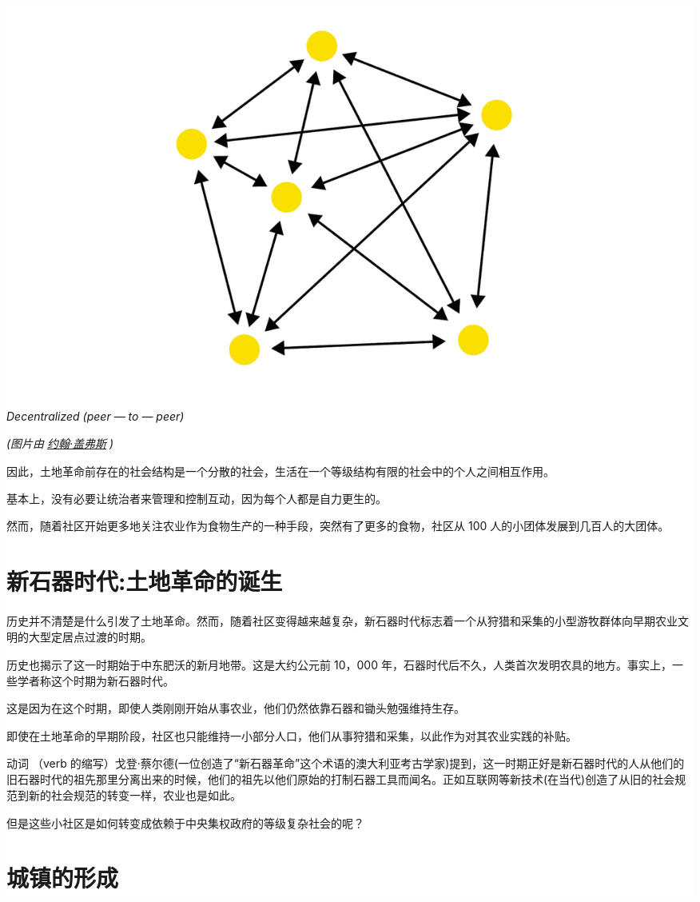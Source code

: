 ![](img/6b3bdc3872eb0ea01533119af1ff65ae.png)

*Decentralized (peer — to — peer)*

*(图片由* [*约翰·盖弗斯*](https://www.slideshare.net/johanngevers/johann-gevers-the-four-pillars-of-a-decentralized-society) *)*

因此，土地革命前存在的社会结构是一个分散的社会，生活在一个等级结构有限的社会中的个人之间相互作用。

基本上，没有必要让统治者来管理和控制互动，因为每个人都是自力更生的。

然而，随着社区开始更多地关注农业作为食物生产的一种手段，突然有了更多的食物，社区从 100 人的小团体发展到几百人的大团体。

# 新石器时代:土地革命的诞生

历史并不清楚是什么引发了土地革命。然而，随着社区变得越来越复杂，新石器时代标志着一个从狩猎和采集的小型游牧群体向早期农业文明的大型定居点过渡的时期。

历史也揭示了这一时期始于中东肥沃的新月地带。这是大约公元前 10，000 年，石器时代后不久，人类首次发明农具的地方。事实上，一些学者称这个时期为新石器时代。

这是因为在这个时期，即使人类刚刚开始从事农业，他们仍然依靠石器和锄头勉强维持生存。

即使在土地革命的早期阶段，社区也只能维持一小部分人口，他们从事狩猎和采集，以此作为对其农业实践的补贴。

动词 （verb 的缩写）戈登·蔡尔德(一位创造了“新石器革命”这个术语的澳大利亚考古学家)提到，这一时期正好是新石器时代的人从他们的旧石器时代的祖先那里分离出来的时候，他们的祖先以他们原始的打制石器工具而闻名。正如互联网等新技术(在当代)创造了从旧的社会规范到新的社会规范的转变一样，农业也是如此。

但是这些小社区是如何转变成依赖于中央集权政府的等级复杂社会的呢？

# 城镇的形成
